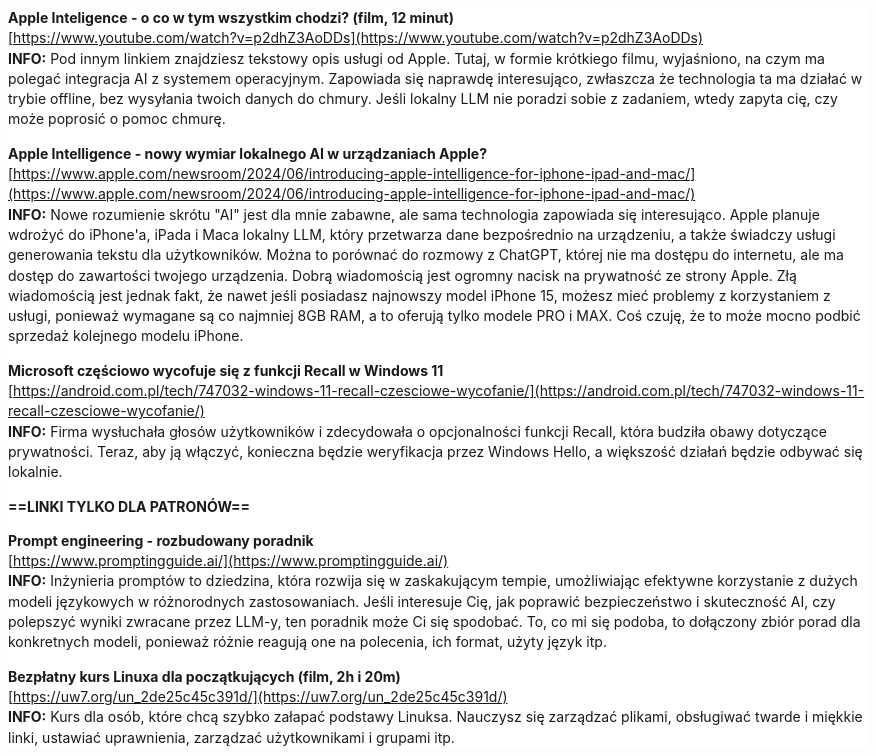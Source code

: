 **Apple Inteligence - o co w tym wszystkim chodzi? (film, 12 minut)**  
[https://www.youtube.com/watch?v=p2dhZ3AoDDs](https://www.youtube.com/watch?v=p2dhZ3AoDDs)  
**INFO:** Pod innym linkiem znajdziesz tekstowy opis usługi od Apple. Tutaj, w formie krótkiego filmu, wyjaśniono, na czym ma polegać integracja AI z systemem operacyjnym. Zapowiada się naprawdę interesująco, zwłaszcza że technologia ta ma działać w trybie offline, bez wysyłania twoich danych do chmury. Jeśli lokalny LLM nie poradzi sobie z zadaniem, wtedy zapyta cię, czy może poprosić o pomoc chmurę.  

**Apple Intelligence - nowy wymiar lokalnego AI w urządzaniach Apple?**  
[https://www.apple.com/newsroom/2024/06/introducing-apple-intelligence-for-iphone-ipad-and-mac/](https://www.apple.com/newsroom/2024/06/introducing-apple-intelligence-for-iphone-ipad-and-mac/)  
**INFO:** Nowe rozumienie skrótu "AI" jest dla mnie zabawne, ale sama technologia zapowiada się interesująco. Apple planuje wdrożyć do iPhone'a, iPada i Maca lokalny LLM, który przetwarza dane bezpośrednio na urządzeniu, a także świadczy usługi generowania tekstu dla użytkowników. Można to porównać do rozmowy z ChatGPT, której nie ma dostępu do internetu, ale ma dostęp do zawartości twojego urządzenia. Dobrą wiadomością jest ogromny nacisk na prywatność ze strony Apple. Złą wiadomością jest jednak fakt, że nawet jeśli posiadasz najnowszy model iPhone 15, możesz mieć problemy z korzystaniem z usługi, ponieważ wymagane są co najmniej 8GB RAM, a to oferują tylko modele PRO i MAX. Coś czuję, że to może mocno podbić sprzedaż kolejnego modelu iPhone.  

**Microsoft częściowo wycofuje się z funkcji Recall w Windows 11**  
[https://android.com.pl/tech/747032-windows-11-recall-czesciowe-wycofanie/](https://android.com.pl/tech/747032-windows-11-recall-czesciowe-wycofanie/)  
**INFO:** Firma wysłuchała głosów użytkowników i zdecydowała o opcjonalności funkcji Recall, która budziła obawy dotyczące prywatności. Teraz, aby ją włączyć, konieczna będzie weryfikacja przez Windows Hello, a większość działań będzie odbywać się lokalnie.  

**==LINKI TYLKO DLA PATRONÓW==**

**Prompt engineering - rozbudowany poradnik**  
[https://www.promptingguide.ai/](https://www.promptingguide.ai/)  
**INFO:** Inżynieria promptów to dziedzina, która rozwija się w zaskakującym tempie, umożliwiając efektywne korzystanie z dużych modeli językowych w różnorodnych zastosowaniach. Jeśli interesuje Cię, jak poprawić bezpieczeństwo i skuteczność AI, czy polepszyć wyniki zwracane przez LLM-y, ten poradnik może Ci się spodobać. To, co mi się podoba, to dołączony zbiór porad dla konkretnych modeli, ponieważ różnie reagują one na polecenia, ich format, użyty język itp.  

**Bezpłatny kurs Linuxa dla początkujących (film, 2h i 20m)**  
[https://uw7.org/un_2de25c45c391d/](https://uw7.org/un_2de25c45c391d/)  
**INFO:** Kurs dla osób, które chcą szybko załapać podstawy Linuksa. Nauczysz się zarządzać plikami, obsługiwać twarde i miękkie linki, ustawiać uprawnienia, zarządzać użytkownikami i grupami itp.